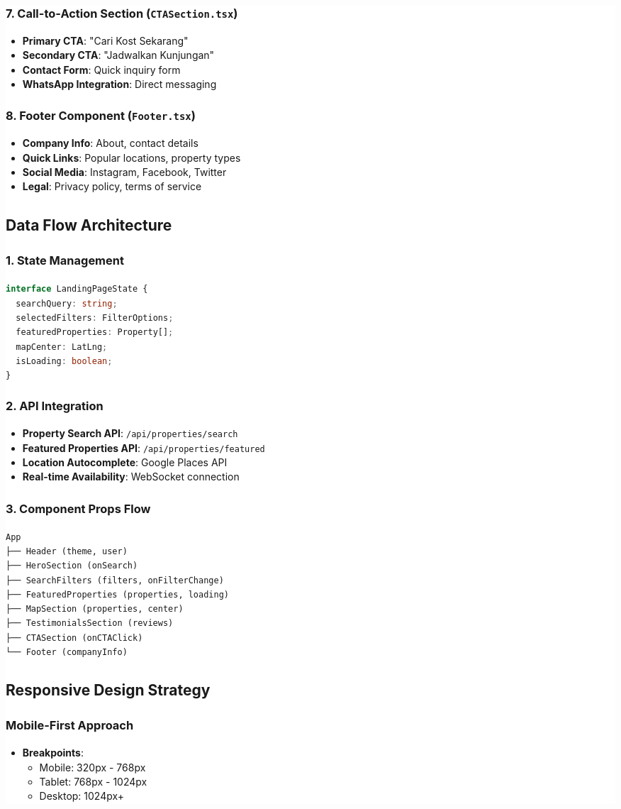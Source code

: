 ### 7. Call-to-Action Section (`CTASection.tsx`)
- **Primary CTA**: "Cari Kost Sekarang"
- **Secondary CTA**: "Jadwalkan Kunjungan"
- **Contact Form**: Quick inquiry form
- **WhatsApp Integration**: Direct messaging

### 8. Footer Component (`Footer.tsx`)
- **Company Info**: About, contact details
- **Quick Links**: Popular locations, property types
- **Social Media**: Instagram, Facebook, Twitter
- **Legal**: Privacy policy, terms of service

## Data Flow Architecture

### 1. State Management
```typescript
interface LandingPageState {
  searchQuery: string;
  selectedFilters: FilterOptions;
  featuredProperties: Property[];
  mapCenter: LatLng;
  isLoading: boolean;
}
```

### 2. API Integration
- **Property Search API**: `/api/properties/search`
- **Featured Properties API**: `/api/properties/featured`
- **Location Autocomplete**: Google Places API
- **Real-time Availability**: WebSocket connection

### 3. Component Props Flow
```
App
├── Header (theme, user)
├── HeroSection (onSearch)
├── SearchFilters (filters, onFilterChange)
├── FeaturedProperties (properties, loading)
├── MapSection (properties, center)
├── TestimonialsSection (reviews)
├── CTASection (onCTAClick)
└── Footer (companyInfo)
```

## Responsive Design Strategy

### Mobile-First Approach
- **Breakpoints**: 
  - Mobile: 320px - 768px
  - Tablet: 768px - 1024px
  - Desktop: 1024px+
